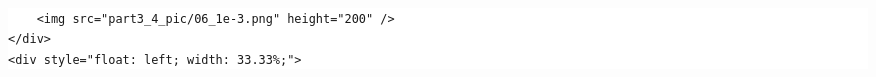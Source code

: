         <img src="part3_4_pic/06_1e-3.png" height="200" />
    </div>
    <div style="float: left; width: 33.33%;">